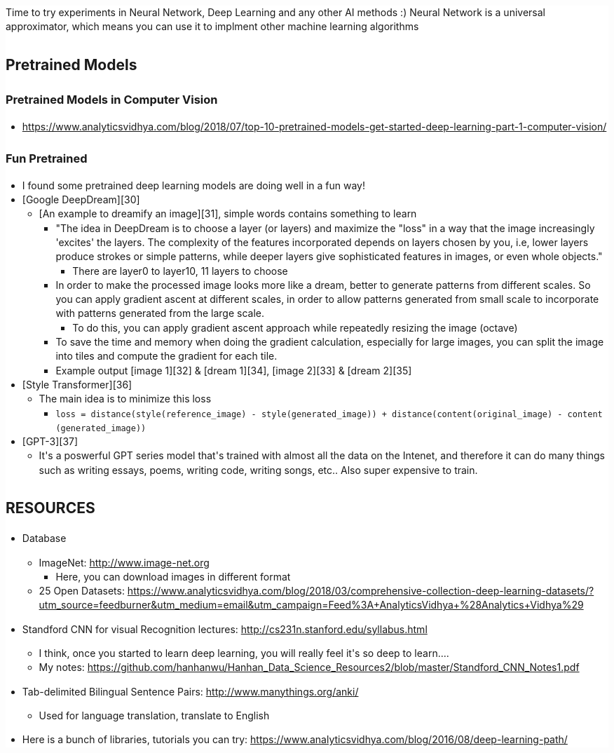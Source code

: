Time to try experiments in Neural Network, Deep Learning and any other AI methods :)
Neural Network is a universal approximator, which means you can use it to implment other machine learning algorithms

## Pretrained Models
### Pretrained Models in Computer Vision
* https://www.analyticsvidhya.com/blog/2018/07/top-10-pretrained-models-get-started-deep-learning-part-1-computer-vision/
### Fun Pretrained
* I found some pretrained deep learning models are doing well in a fun way!
* [Google DeepDream][30]
  * [An example to dreamify an image][31], simple words contains something to learn
    * "The idea in DeepDream is to choose a layer (or layers) and maximize the "loss" in a way that the image increasingly 'excites' the layers. The complexity of the features incorporated depends on layers chosen by you, i.e, lower layers produce strokes or simple patterns, while deeper layers give sophisticated features in images, or even whole objects."
      * There are layer0 to layer10, 11 layers to choose
    * In order to make the processed image looks more like a dream, better to generate patterns from different scales. So you can apply gradient ascent at different scales, in order to allow patterns generated from small scale to incorporate with patterns generated from the large scale.
      * To do this, you can apply gradient ascent approach while repeatedly resizing the image (octave)
    * To save the time and memory when doing the gradient calculation, especially for large images, you can split the image into tiles and compute the gradient for each tile.
    * Example output [image 1][32] & [dream 1][34], [image 2][33] & [dream 2][35]
* [Style Transformer][36]
  * The main idea is to minimize this loss 
    * `loss = distance(style(reference_image) - style(generated_image)) + distance(content(original_image) - content(generated_image))`
* [GPT-3][37]
  * It's a poswerful GPT series model that's trained with almost all the data on the Intenet, and therefore it can do many things such as writing essays, poems, writing code, writing songs, etc.. Also super expensive to train.


## RESOURCES
* Database
  * ImageNet: http://www.image-net.org
    * Here, you can download images in different format
  * 25 Open Datasets: https://www.analyticsvidhya.com/blog/2018/03/comprehensive-collection-deep-learning-datasets/?utm_source=feedburner&utm_medium=email&utm_campaign=Feed%3A+AnalyticsVidhya+%28Analytics+Vidhya%29
* Standford CNN for visual Recognition lectures: http://cs231n.stanford.edu/syllabus.html
  * I think, once you started to learn deep learning, you will really feel it's so deep to learn....
  * My notes: https://github.com/hanhanwu/Hanhan_Data_Science_Resources2/blob/master/Standford_CNN_Notes1.pdf
* Tab-delimited Bilingual Sentence Pairs: http://www.manythings.org/anki/
  * Used for language translation, translate to English

* Here is a bunch of libraries, tutorials you can try: https://www.analyticsvidhya.com/blog/2016/08/deep-learning-path/

